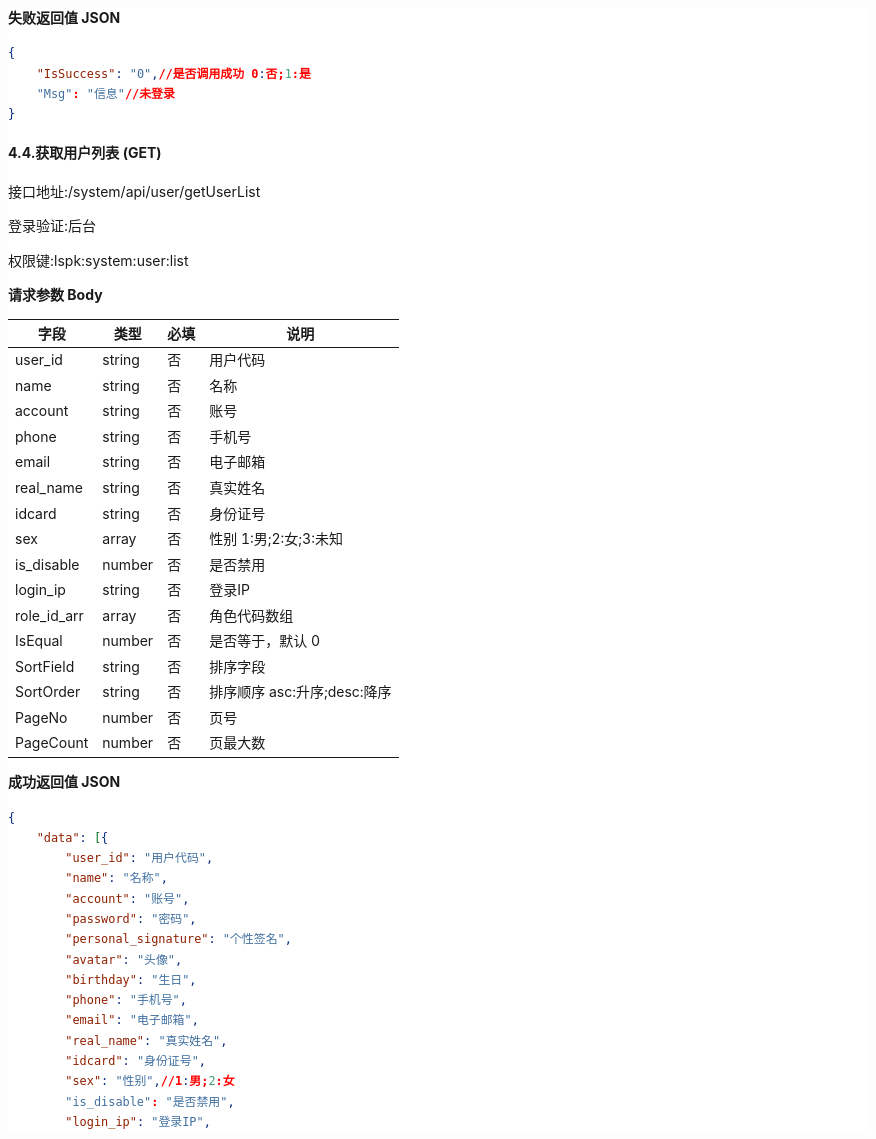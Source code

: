 **失败返回值 JSON**

```json
{
  	"IsSuccess": "0",//是否调用成功 0:否;1:是
  	"Msg": "信息"//未登录
}
```

#### 4.4.获取用户列表 (GET)

接口地址:/system/api/user/getUserList

登录验证:后台

权限键:lspk:system:user:list

**请求参数 Body**

| 字段        | 类型   | 必填 | 说明                        |
| ----------- | ------ | ---- | --------------------------- |
| user_id     | string | 否   | 用户代码                    |
| name        | string | 否   | 名称                        |
| account     | string | 否   | 账号                        |
| phone       | string | 否   | 手机号                      |
| email       | string | 否   | 电子邮箱                    |
| real_name   | string | 否   | 真实姓名                    |
| idcard      | string | 否   | 身份证号                    |
| sex         | array  | 否   | 性别 1:男;2:女;3:未知       |
| is_disable  | number | 否   | 是否禁用                    |
| login_ip    | string | 否   | 登录IP                      |
| role_id_arr | array  | 否   | 角色代码数组                |
| IsEqual     | number | 否   | 是否等于，默认 0            |
| SortField   | string | 否   | 排序字段                    |
| SortOrder   | string | 否   | 排序顺序 asc:升序;desc:降序 |
| PageNo      | number | 否   | 页号                        |
| PageCount   | number | 否   | 页最大数                    |

**成功返回值 JSON**

```json
{
    "data": [{
        "user_id": "用户代码",
		"name": "名称",
		"account": "账号",
        "password": "密码",
		"personal_signature": "个性签名",
		"avatar": "头像",
        "birthday": "生日",
		"phone": "手机号",
		"email": "电子邮箱",
        "real_name": "真实姓名",
    	"idcard": "身份证号",
		"sex": "性别",//1:男;2:女
        "is_disable": "是否禁用",
        "login_ip": "登录IP",
```